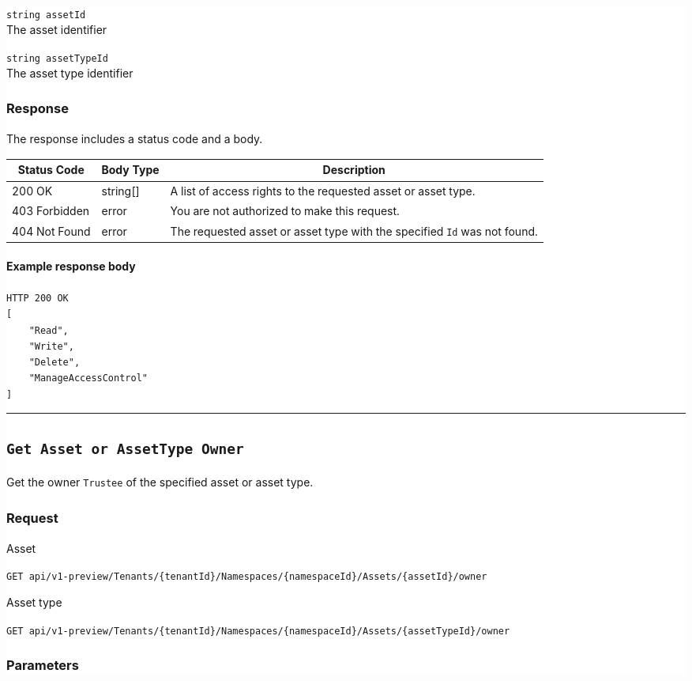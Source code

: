 `string assetId`  
The asset identifier

`string assetTypeId`  
The asset type identifier

### Response 

The response includes a status code and a body. 

| Status Code   | Body Type | Description                                                  |
| ------------- | --------- | ------------------------------------------------------------ |
| 200 OK        | string[]  | A list of access rights to the requested asset or asset type. |
| 403 Forbidden | error     | You are not authorized to make this request.                 |
| 404 Not Found | error     | The requested asset or asset type with the specified `Id` was not found. |


#### Example response body

```
HTTP 200 OK
[
    "Read",
    "Write",
    "Delete",
    "ManageAccessControl"
]

```
***

## `Get Asset or AssetType Owner` 

Get the owner `Trustee` of the specified asset or asset type.

### Request 

Asset
```text 
GET api/v1-preview/Tenants/{tenantId}/Namespaces/{namespaceId}/Assets/{assetId}/owner

```

Asset type

```text 
GET api/v1-preview/Tenants/{tenantId}/Namespaces/{namespaceId}/Assets/{assetTypeId}/owner

```



### Parameters  
